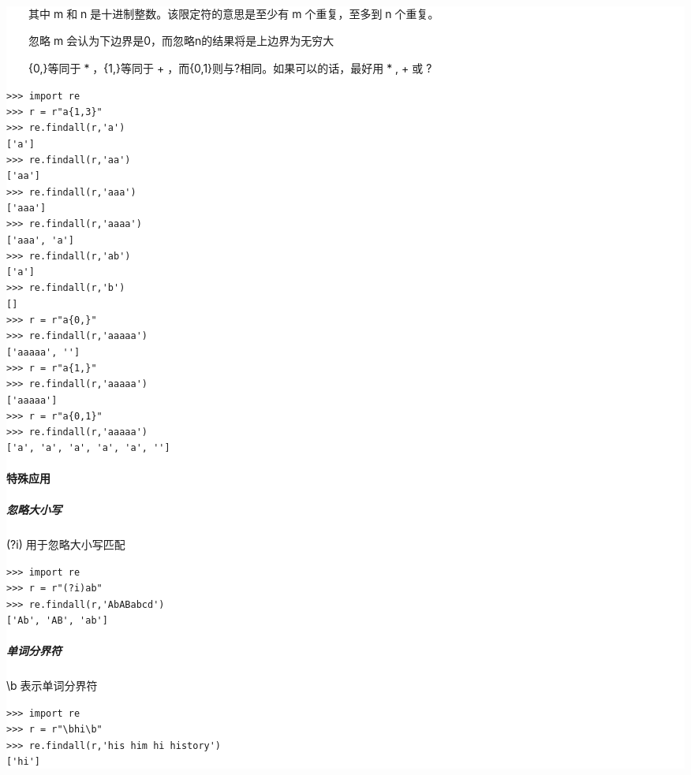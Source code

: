 　　其中 m 和 n 是十进制整数。该限定符的意思是至少有 m 个重复，至多到 n 个重复。

　　忽略 m 会认为下边界是0，而忽略n的结果将是上边界为无穷大

　　{0,}等同于 * ，{1,}等同于 + ，而{0,1}则与?相同。如果可以的话，最好用 * , + 或 ?

```
>>> import re
>>> r = r"a{1,3}"
>>> re.findall(r,'a')
['a']
>>> re.findall(r,'aa')
['aa']
>>> re.findall(r,'aaa')
['aaa']
>>> re.findall(r,'aaaa')
['aaa', 'a']
>>> re.findall(r,'ab')
['a']
>>> re.findall(r,'b')
[]
>>> r = r"a{0,}"
>>> re.findall(r,'aaaaa')
['aaaaa', '']
>>> r = r"a{1,}"
>>> re.findall(r,'aaaaa')
['aaaaa']
>>> r = r"a{0,1}"
>>> re.findall(r,'aaaaa')
['a', 'a', 'a', 'a', 'a', '']
```

#### 特殊应用

##### 忽略大小写

(?i) 用于忽略大小写匹配

```
>>> import re
>>> r = r"(?i)ab"
>>> re.findall(r,'AbABabcd')
['Ab', 'AB', 'ab']
```

##### 单词分界符

\b 表示单词分界符

```
>>> import re
>>> r = r"\bhi\b"
>>> re.findall(r,'his him hi history')
['hi']
```
